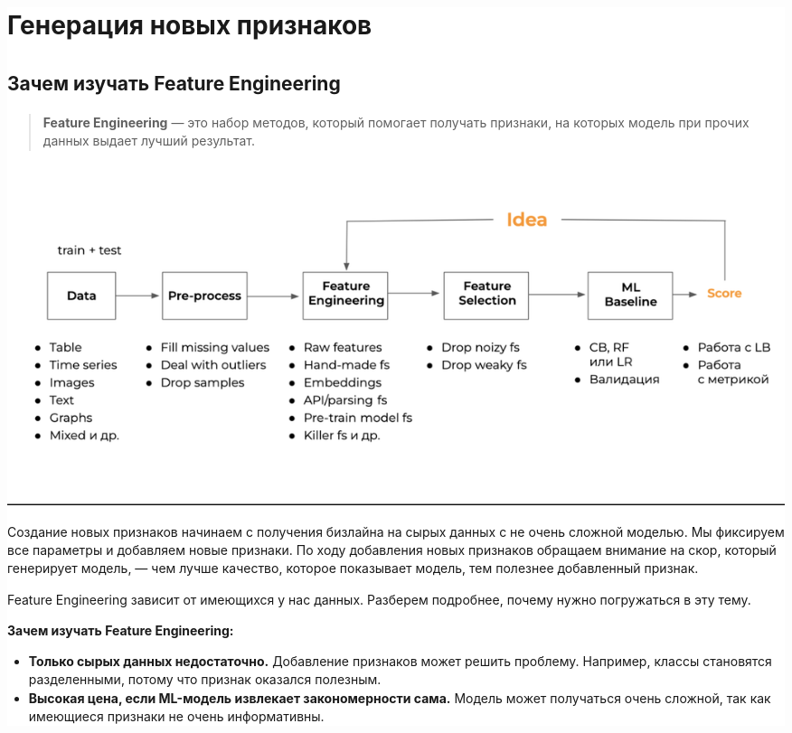 # Генерация новых признаков

## Зачем изучать Feature Engineering

> **Feature Engineering** — это набор методов, который помогает получать признаки, на которых модель при прочих данных выдает лучший результат.

![image-20240302122252073](assets/image-20240302122252073.png)

Создание новых признаков начинаем с получения бизлайна на сырых данных с не очень сложной моделью. Мы фиксируем все параметры и добавляем новые признаки. По ходу добавления новых признаков обращаем внимание на скор, который генерирует модель, — чем лучше качество, которое показывает модель, тем полезнее добавленный признак.

Feature Engineering зависит от имеющихся у нас данных. Разберем подробнее, почему нужно погружаться в эту тему.

**Зачем изучать Feature Engineering:**

- **Только сырых данных недостаточно.** Добавление признаков может решить проблему. Например, классы становятся разделенными, потому что признак оказался полезным.
- **Высокая цена, если ML-модель извлекает закономерности сама.** Модель может получаться очень сложной, так как имеющиеся признаки не очень информативны.
